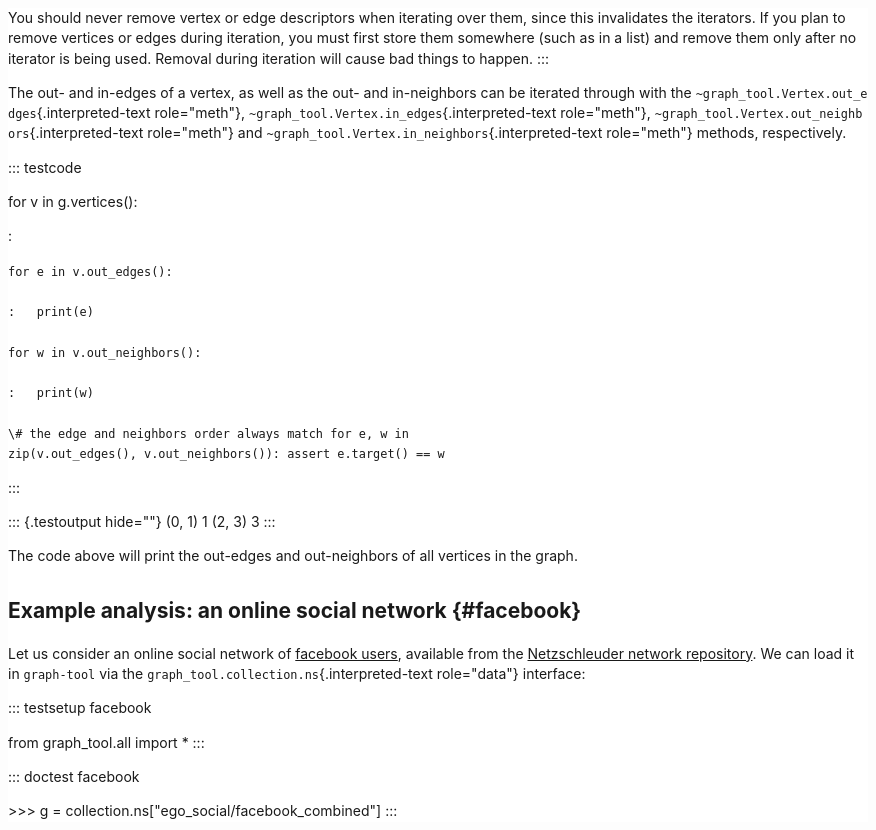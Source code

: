 You should never remove vertex or edge descriptors when iterating over
them, since this invalidates the iterators. If you plan to remove
vertices or edges during iteration, you must first store them somewhere
(such as in a list) and remove them only after no iterator is being
used. Removal during iteration will cause bad things to happen.
:::

The out- and in-edges of a vertex, as well as the out- and in-neighbors
can be iterated through with the
`~graph_tool.Vertex.out_edges`{.interpreted-text role="meth"},
`~graph_tool.Vertex.in_edges`{.interpreted-text role="meth"},
`~graph_tool.Vertex.out_neighbors`{.interpreted-text role="meth"} and
`~graph_tool.Vertex.in_neighbors`{.interpreted-text role="meth"}
methods, respectively.

::: testcode

for v in g.vertices():

:

    for e in v.out_edges():

    :   print(e)

    for w in v.out_neighbors():

    :   print(w)

    \# the edge and neighbors order always match for e, w in
    zip(v.out_edges(), v.out_neighbors()): assert e.target() == w
:::

::: {.testoutput hide=""}
(0, 1) 1 (2, 3) 3
:::

The code above will print the out-edges and out-neighbors of all
vertices in the graph.

## Example analysis: an online social network {#facebook}

Let us consider an online social network of [facebook
users](https://networks.skewed.de/net/ego_social), available from the
[Netzschleuder network repository](http://networks.skewed.de). We can
load it in `graph-tool` via the
`graph_tool.collection.ns`{.interpreted-text role="data"} interface:

::: testsetup
facebook

from graph_tool.all import \*
:::

::: doctest
facebook

\>\>\> g = collection.ns\[\"ego_social/facebook_combined\"\]
:::
